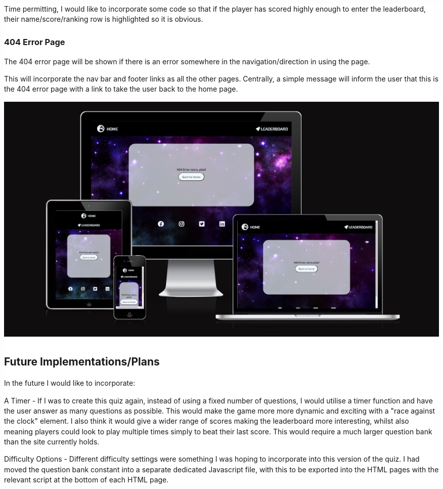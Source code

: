 Time permitting, I would like to incorporate some code so that if the player has scored highly enough to enter the leaderboard, their name/score/ranking row is highlighted so it is obvious.

### 404 Error Page

The 404 error page will be shown if there is an error somewhere in the navigation/direction in using the page.

This will incorporate the nav bar and footer links as all the other pages. Centrally, a simple message will inform the user that this is the 404 error page with a link to take the user back to the home page.

![An image of the 404 error page shown on different devices](documentation/error-page-devices.png)

## Future Implementations/Plans

In the future I would like to incorporate:

A Timer - If I was to create this quiz again, instead of using a fixed number of questions, I would utilise a timer function and have the user answer as many questions as possible. This would make the game more more dynamic and exciting with a "race against the clock" element. I also think it would give a wider range of scores making the leaderboard more interesting, whilst also meaning players could look to play multiple times simply to beat their last score. This would require a much larger question bank than the site currently holds.

Difficulty Options - Different difficulty settings were something I was hoping to incorporate into this version of the quiz. I had moved the question bank constant into a separate dedicated Javascript file, with this to be exported into the HTML pages with the relevant script at the bottom of each HTML page.
